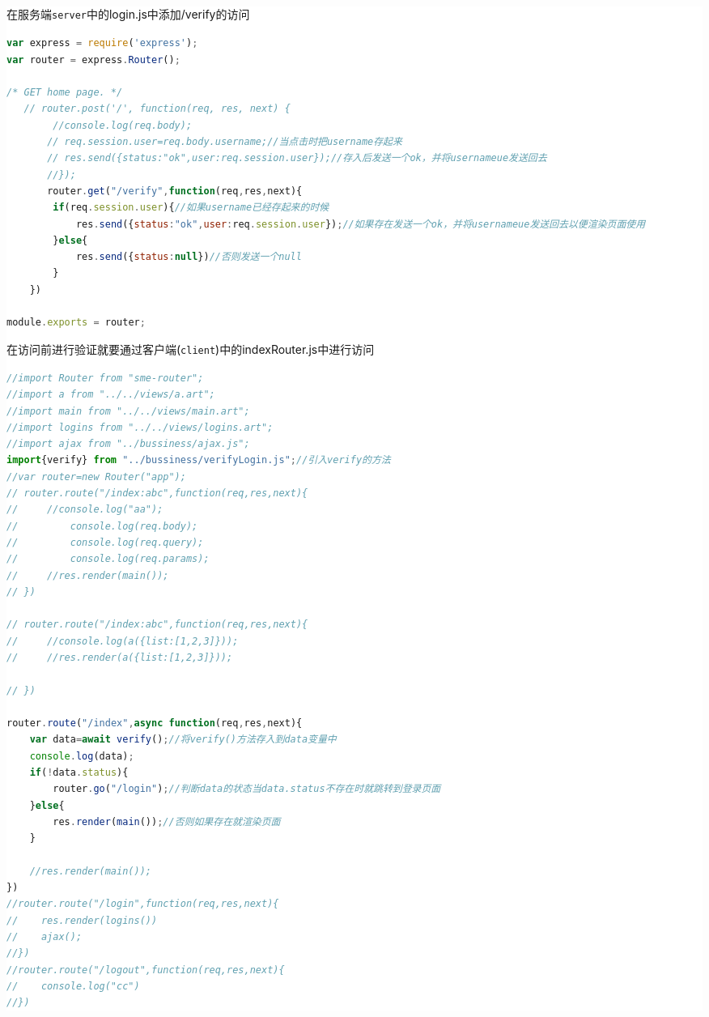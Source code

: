 在服务端`server`中的login.js中添加/verify的访问

```js
var express = require('express');
var router = express.Router();

/* GET home page. */
   // router.post('/', function(req, res, next) {
        //console.log(req.body);
       // req.session.user=req.body.username;//当点击时把username存起来
       // res.send({status:"ok",user:req.session.user});//存入后发送一个ok，并将usernameue发送回去
       //});
       router.get("/verify",function(req,res,next){
        if(req.session.user){//如果username已经存起来的时候
            res.send({status:"ok",user:req.session.user});//如果存在发送一个ok，并将usernameue发送回去以便渲染页面使用
        }else{
            res.send({status:null})//否则发送一个null
        }
    })

module.exports = router;
```

在访问前进行验证就要通过客户端(`client`)中的indexRouter.js中进行访问

```js
//import Router from "sme-router";
//import a from "../../views/a.art";
//import main from "../../views/main.art";
//import logins from "../../views/logins.art";
//import ajax from "../bussiness/ajax.js";
import{verify} from "../bussiness/verifyLogin.js";//引入verify的方法
//var router=new Router("app");
// router.route("/index:abc",function(req,res,next){
//     //console.log("aa");
//         console.log(req.body);
//         console.log(req.query);
//         console.log(req.params);
//     //res.render(main());
// })

// router.route("/index:abc",function(req,res,next){
//     //console.log(a({list:[1,2,3]}));
//     //res.render(a({list:[1,2,3]}));
   
// })

router.route("/index",async function(req,res,next){
    var data=await verify();//将verify()方法存入到data变量中
    console.log(data);
    if(!data.status){
        router.go("/login");//判断data的状态当data.status不存在时就跳转到登录页面
    }else{
        res.render(main());//否则如果存在就渲染页面
    }

    //res.render(main());
})
//router.route("/login",function(req,res,next){
//    res.render(logins())
//    ajax();
//})
//router.route("/logout",function(req,res,next){
//    console.log("cc")
//})
```
